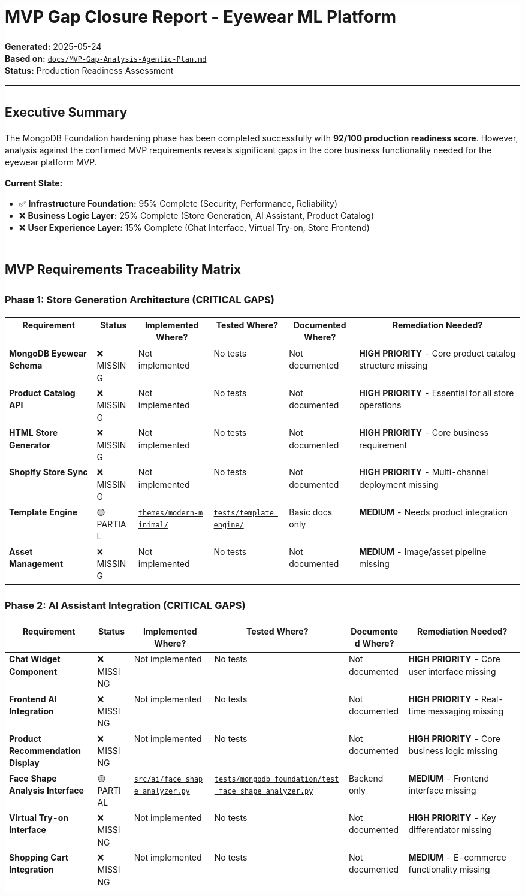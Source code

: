 # MVP Gap Closure Report - Eyewear ML Platform

**Generated:** 2025-05-24  
**Based on:** [`docs/MVP-Gap-Analysis-Agentic-Plan.md`](docs/MVP-Gap-Analysis-Agentic-Plan.md)  
**Status:** Production Readiness Assessment

---

## Executive Summary

The MongoDB Foundation hardening phase has been completed successfully with **92/100 production readiness score**. However, analysis against the confirmed MVP requirements reveals significant gaps in the core business functionality needed for the eyewear platform MVP.

**Current State:**
- ✅ **Infrastructure Foundation:** 95% Complete (Security, Performance, Reliability)
- ❌ **Business Logic Layer:** 25% Complete (Store Generation, AI Assistant, Product Catalog)
- ❌ **User Experience Layer:** 15% Complete (Chat Interface, Virtual Try-on, Store Frontend)

---

## MVP Requirements Traceability Matrix

### Phase 1: Store Generation Architecture (CRITICAL GAPS)

| Requirement | Status | Implemented Where? | Tested Where? | Documented Where? | Remediation Needed? |
|-------------|--------|-------------------|---------------|-------------------|-------------------|
| **MongoDB Eyewear Schema** | ❌ MISSING | Not implemented | No tests | Not documented | **HIGH PRIORITY** - Core product catalog structure missing |
| **Product Catalog API** | ❌ MISSING | Not implemented | No tests | Not documented | **HIGH PRIORITY** - Essential for all store operations |
| **HTML Store Generator** | ❌ MISSING | Not implemented | No tests | Not documented | **HIGH PRIORITY** - Core business requirement |
| **Shopify Store Sync** | ❌ MISSING | Not implemented | No tests | Not documented | **HIGH PRIORITY** - Multi-channel deployment missing |
| **Template Engine** | 🟡 PARTIAL | [`themes/modern-minimal/`](themes/modern-minimal/) | [`tests/template_engine/`](tests/template_engine/) | Basic docs only | **MEDIUM** - Needs product integration |
| **Asset Management** | ❌ MISSING | Not implemented | No tests | Not documented | **MEDIUM** - Image/asset pipeline missing |

### Phase 2: AI Assistant Integration (CRITICAL GAPS)

| Requirement | Status | Implemented Where? | Tested Where? | Documented Where? | Remediation Needed? |
|-------------|--------|-------------------|---------------|-------------------|-------------------|
| **Chat Widget Component** | ❌ MISSING | Not implemented | No tests | Not documented | **HIGH PRIORITY** - Core user interface missing |
| **Frontend AI Integration** | ❌ MISSING | Not implemented | No tests | Not documented | **HIGH PRIORITY** - Real-time messaging missing |
| **Product Recommendation Display** | ❌ MISSING | Not implemented | No tests | Not documented | **HIGH PRIORITY** - Core business logic missing |
| **Face Shape Analysis Interface** | 🟡 PARTIAL | [`src/ai/face_shape_analyzer.py`](src/ai/face_shape_analyzer.py) | [`tests/mongodb_foundation/test_face_shape_analyzer.py`](tests/mongodb_foundation/test_face_shape_analyzer.py) | Backend only | **MEDIUM** - Frontend interface missing |
| **Virtual Try-on Interface** | ❌ MISSING | Not implemented | No tests | Not documented | **HIGH PRIORITY** - Key differentiator missing |
| **Shopping Cart Integration** | ❌ MISSING | Not implemented | No tests | Not documented | **MEDIUM** - E-commerce functionality missing |
